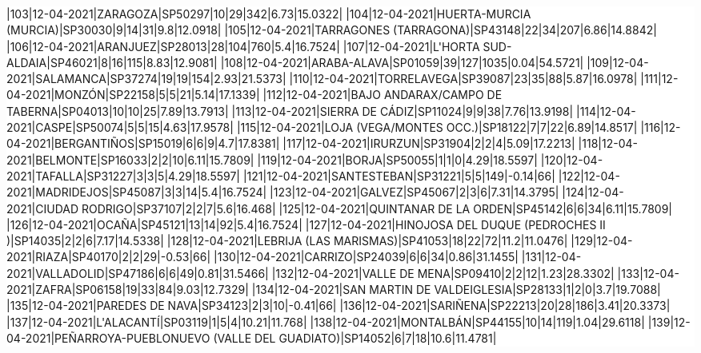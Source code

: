 |103|12-04-2021|ZARAGOZA|SP50297|10|29|342|6.73|15.0322|
|104|12-04-2021|HUERTA-MURCIA (MURCIA)|SP30030|9|14|31|9.8|12.0918|
|105|12-04-2021|TARRAGONES (TARRAGONA)|SP43148|22|34|207|6.86|14.8842|
|106|12-04-2021|ARANJUEZ|SP28013|28|104|760|5.4|16.7524|
|107|12-04-2021|L'HORTA SUD-ALDAIA|SP46021|8|16|115|8.83|12.9081|
|108|12-04-2021|ARABA-ALAVA|SP01059|39|127|1035|0.04|54.5721|
|109|12-04-2021|SALAMANCA|SP37274|19|19|154|2.93|21.5373|
|110|12-04-2021|TORRELAVEGA|SP39087|23|35|88|5.87|16.0978|
|111|12-04-2021|MONZÓN|SP22158|5|5|21|5.14|17.1339|
|112|12-04-2021|BAJO ANDARAX/CAMPO DE TABERNA|SP04013|10|10|25|7.89|13.7913|
|113|12-04-2021|SIERRA DE CÁDIZ|SP11024|9|9|38|7.76|13.9198|
|114|12-04-2021|CASPE|SP50074|5|5|15|4.63|17.9578|
|115|12-04-2021|LOJA (VEGA/MONTES OCC.)|SP18122|7|7|22|6.89|14.8517|
|116|12-04-2021|BERGANTIÑOS|SP15019|6|6|9|4.7|17.8381|
|117|12-04-2021|IRURZUN|SP31904|2|2|4|5.09|17.2213|
|118|12-04-2021|BELMONTE|SP16033|2|2|10|6.11|15.7809|
|119|12-04-2021|BORJA|SP50055|1|1|0|4.29|18.5597|
|120|12-04-2021|TAFALLA|SP31227|3|3|5|4.29|18.5597|
|121|12-04-2021|SANTESTEBAN|SP31221|5|5|149|-0.14|66|
|122|12-04-2021|MADRIDEJOS|SP45087|3|3|14|5.4|16.7524|
|123|12-04-2021|GALVEZ|SP45067|2|3|6|7.31|14.3795|
|124|12-04-2021|CIUDAD RODRIGO|SP37107|2|2|7|5.6|16.468|
|125|12-04-2021|QUINTANAR DE LA ORDEN|SP45142|6|6|34|6.11|15.7809|
|126|12-04-2021|OCAÑA|SP45121|13|14|92|5.4|16.7524|
|127|12-04-2021|HINOJOSA DEL DUQUE (PEDROCHES II )|SP14035|2|2|6|7.17|14.5338|
|128|12-04-2021|LEBRIJA (LAS MARISMAS)|SP41053|18|22|72|11.2|11.0476|
|129|12-04-2021|RIAZA|SP40170|2|2|29|-0.53|66|
|130|12-04-2021|CARRIZO|SP24039|6|6|34|0.86|31.1455|
|131|12-04-2021|VALLADOLID|SP47186|6|6|49|0.81|31.5466|
|132|12-04-2021|VALLE DE MENA|SP09410|2|2|12|1.23|28.3302|
|133|12-04-2021|ZAFRA|SP06158|19|33|84|9.03|12.7329|
|134|12-04-2021|SAN MARTIN DE VALDEIGLESIA|SP28133|1|2|0|3.7|19.7088|
|135|12-04-2021|PAREDES DE NAVA|SP34123|2|3|10|-0.41|66|
|136|12-04-2021|SARIÑENA|SP22213|20|28|186|3.41|20.3373|
|137|12-04-2021|L'ALACANTÍ|SP03119|1|5|4|10.21|11.768|
|138|12-04-2021|MONTALBÁN|SP44155|10|14|119|1.04|29.6118|
|139|12-04-2021|PEÑARROYA-PUEBLONUEVO (VALLE DEL GUADIATO)|SP14052|6|7|18|10.6|11.4781|